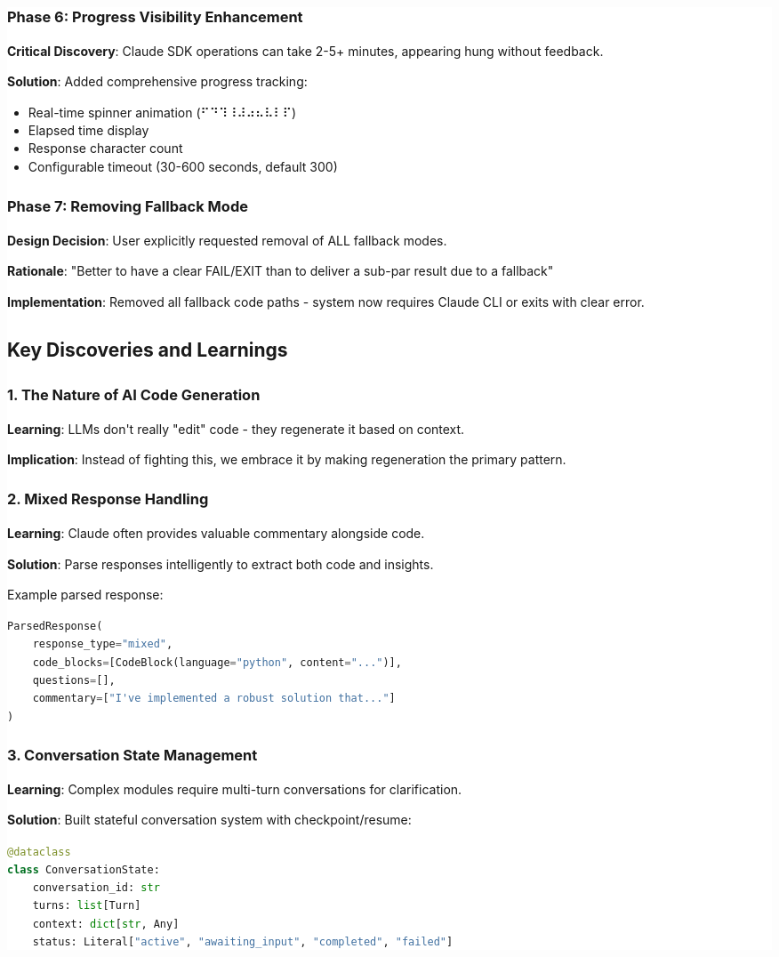 ### Phase 6: Progress Visibility Enhancement

**Critical Discovery**: Claude SDK operations can take 2-5+ minutes, appearing hung without feedback.

**Solution**: Added comprehensive progress tracking:
- Real-time spinner animation (⠋⠙⠹⠸⠼⠴⠦⠧⠇⠏)
- Elapsed time display
- Response character count
- Configurable timeout (30-600 seconds, default 300)

### Phase 7: Removing Fallback Mode

**Design Decision**: User explicitly requested removal of ALL fallback modes.

**Rationale**: "Better to have a clear FAIL/EXIT than to deliver a sub-par result due to a fallback"

**Implementation**: Removed all fallback code paths - system now requires Claude CLI or exits with clear error.

## Key Discoveries and Learnings

### 1. The Nature of AI Code Generation

**Learning**: LLMs don't really "edit" code - they regenerate it based on context.

**Implication**: Instead of fighting this, we embrace it by making regeneration the primary pattern.

### 2. Mixed Response Handling

**Learning**: Claude often provides valuable commentary alongside code.

**Solution**: Parse responses intelligently to extract both code and insights.

Example parsed response:
```python
ParsedResponse(
    response_type="mixed",
    code_blocks=[CodeBlock(language="python", content="...")],
    questions=[],
    commentary=["I've implemented a robust solution that..."]
)
```

### 3. Conversation State Management

**Learning**: Complex modules require multi-turn conversations for clarification.

**Solution**: Built stateful conversation system with checkpoint/resume:
```python
@dataclass
class ConversationState:
    conversation_id: str
    turns: list[Turn]
    context: dict[str, Any]
    status: Literal["active", "awaiting_input", "completed", "failed"]
```
